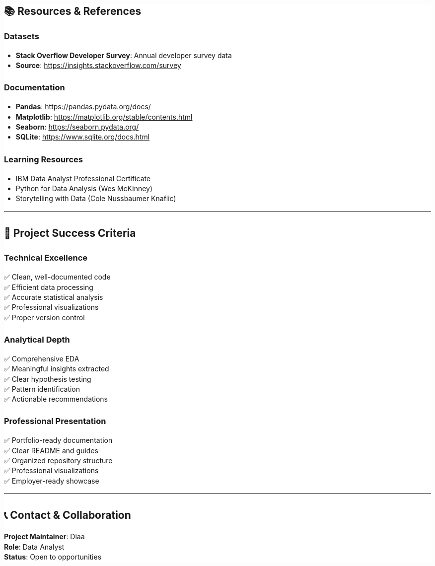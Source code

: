 
## 📚 Resources & References

### Datasets
- **Stack Overflow Developer Survey**: Annual developer survey data
- **Source**: https://insights.stackoverflow.com/survey

### Documentation
- **Pandas**: https://pandas.pydata.org/docs/
- **Matplotlib**: https://matplotlib.org/stable/contents.html
- **Seaborn**: https://seaborn.pydata.org/
- **SQLite**: https://www.sqlite.org/docs.html

### Learning Resources
- IBM Data Analyst Professional Certificate
- Python for Data Analysis (Wes McKinney)
- Storytelling with Data (Cole Nussbaumer Knaflic)

---

## 🎯 Project Success Criteria

### Technical Excellence
✅ Clean, well-documented code  
✅ Efficient data processing  
✅ Accurate statistical analysis  
✅ Professional visualizations  
✅ Proper version control  

### Analytical Depth
✅ Comprehensive EDA  
✅ Meaningful insights extracted  
✅ Clear hypothesis testing  
✅ Pattern identification  
✅ Actionable recommendations  

### Professional Presentation
✅ Portfolio-ready documentation  
✅ Clear README and guides  
✅ Organized repository structure  
✅ Professional visualizations  
✅ Employer-ready showcase  

---

## 📞 Contact & Collaboration

**Project Maintainer**: Diaa  
**Role**: Data Analyst  
**Status**: Open to opportunities
